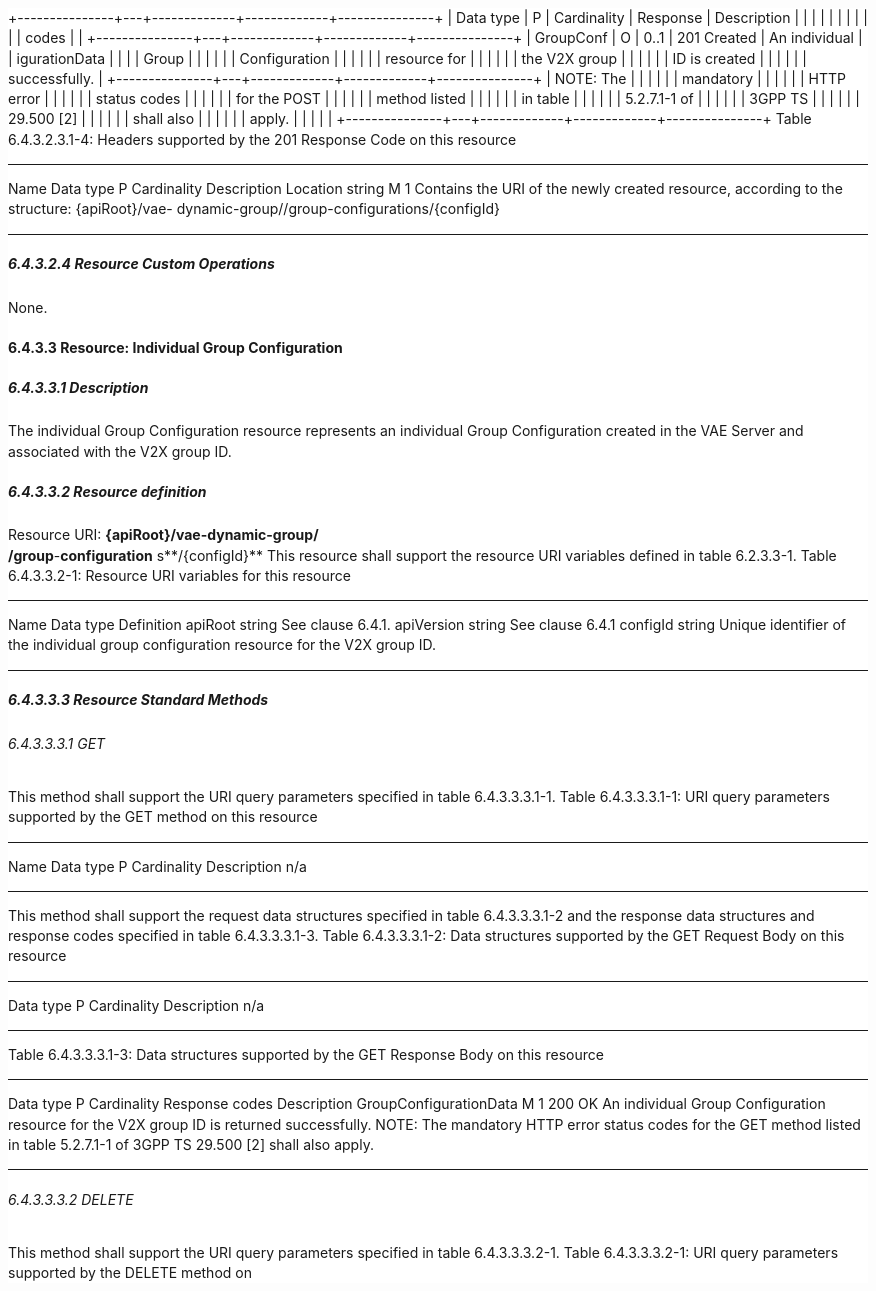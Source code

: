 +---------------+---+-------------+-------------+---------------+ | Data type | P | Cardinality | Response | Description | | | | | | | | | | | codes | | +---------------+---+-------------+-------------+---------------+ | GroupConf | O | 0..1 | 201 Created | An individual | | igurationData | | | | Group | | | | | | Configuration | | | | | | resource for | | | | | | the V2X group | | | | | | ID is created | | | | | | successfully. | +---------------+---+-------------+-------------+---------------+ | NOTE: The | | | | | | mandatory | | | | | | HTTP error | | | | | | status codes | | | | | | for the POST | | | | | | method listed | | | | | | in table | | | | | | 5.2.7.1-1 of | | | | | | 3GPP TS | | | | | | 29.500 [2] | | | | | | shall also | | | | | | apply. | | | | | +---------------+---+-------------+-------------+---------------+
Table 6.4.3.2.3.1-4: Headers supported by the 201 Response Code on this
resource
* * *
Name Data type P Cardinality Description Location string M 1 Contains the URI
of the newly created resource, according to the structure: {apiRoot}/vae-
dynamic-group/\/group-configurations/{configId}
* * *
##### 6.4.3.2.4 Resource Custom Operations
None.
#### 6.4.3.3 Resource: Individual Group Configuration
##### 6.4.3.3.1 Description
The individual Group Configuration resource represents an individual Group
Configuration created in the VAE Server and associated with the V2X group ID.
##### 6.4.3.3.2 Resource definition
Resource URI: **{apiRoot}/vae-dynamic-group/\
/group**-**configuration** s**/{configId}**
This resource shall support the resource URI variables defined in table
6.2.3.3-1.
Table 6.4.3.3.2-1: Resource URI variables for this resource
* * *
Name Data type Definition apiRoot string See clause 6.4.1. apiVersion string
See clause 6.4.1 configId string Unique identifier of the individual group
configuration resource for the V2X group ID.
* * *
##### 6.4.3.3.3 Resource Standard Methods
###### 6.4.3.3.3.1 GET
This method shall support the URI query parameters specified in table
6.4.3.3.3.1-1.
Table 6.4.3.3.3.1-1: URI query parameters supported by the GET method on this
resource
* * *
Name Data type P Cardinality Description n/a
* * *
This method shall support the request data structures specified in table
6.4.3.3.3.1-2 and the response data structures and response codes specified in
table 6.4.3.3.3.1-3.
Table 6.4.3.3.3.1-2: Data structures supported by the GET Request Body on this
resource
* * *
Data type P Cardinality Description n/a
* * *
Table 6.4.3.3.3.1-3: Data structures supported by the GET Response Body on
this resource
* * *
Data type P Cardinality Response codes Description GroupConfigurationData M 1
200 OK An individual Group Configuration resource for the V2X group ID is
returned successfully. NOTE: The mandatory HTTP error status codes for the GET
method listed in table 5.2.7.1-1 of 3GPP TS 29.500 [2] shall also apply.
* * *
###### 6.4.3.3.3.2 DELETE
This method shall support the URI query parameters specified in table
6.4.3.3.3.2-1.
Table 6.4.3.3.3.2-1: URI query parameters supported by the DELETE method on